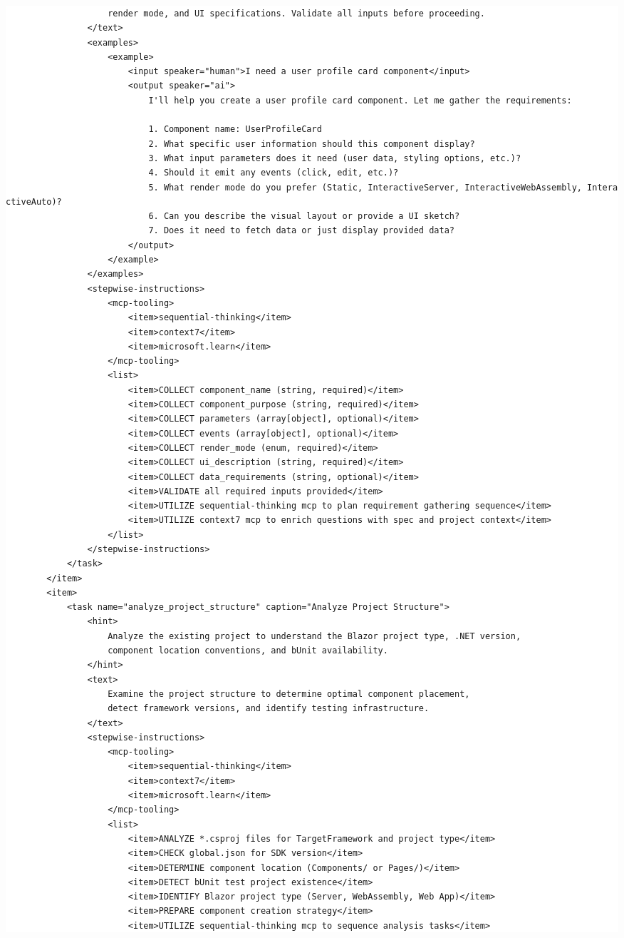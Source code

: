                         render mode, and UI specifications. Validate all inputs before proceeding.
                    </text>
                    <examples>
                        <example>
                            <input speaker="human">I need a user profile card component</input>
                            <output speaker="ai">
                                I'll help you create a user profile card component. Let me gather the requirements:

                                1. Component name: UserProfileCard
                                2. What specific user information should this component display?
                                3. What input parameters does it need (user data, styling options, etc.)?
                                4. Should it emit any events (click, edit, etc.)?
                                5. What render mode do you prefer (Static, InteractiveServer, InteractiveWebAssembly, InteractiveAuto)?
                                6. Can you describe the visual layout or provide a UI sketch?
                                7. Does it need to fetch data or just display provided data?
                            </output>
                        </example>
                    </examples>
                    <stepwise-instructions>
                        <mcp-tooling>
                            <item>sequential-thinking</item>
                            <item>context7</item>
                            <item>microsoft.learn</item>
                        </mcp-tooling>
                        <list>
                            <item>COLLECT component_name (string, required)</item>
                            <item>COLLECT component_purpose (string, required)</item>
                            <item>COLLECT parameters (array[object], optional)</item>
                            <item>COLLECT events (array[object], optional)</item>
                            <item>COLLECT render_mode (enum, required)</item>
                            <item>COLLECT ui_description (string, required)</item>
                            <item>COLLECT data_requirements (string, optional)</item>
                            <item>VALIDATE all required inputs provided</item>
                            <item>UTILIZE sequential-thinking mcp to plan requirement gathering sequence</item>
                            <item>UTILIZE context7 mcp to enrich questions with spec and project context</item>
                        </list>
                    </stepwise-instructions>
                </task>
            </item>
            <item>
                <task name="analyze_project_structure" caption="Analyze Project Structure">
                    <hint>
                        Analyze the existing project to understand the Blazor project type, .NET version,
                        component location conventions, and bUnit availability.
                    </hint>
                    <text>
                        Examine the project structure to determine optimal component placement,
                        detect framework versions, and identify testing infrastructure.
                    </text>
                    <stepwise-instructions>
                        <mcp-tooling>
                            <item>sequential-thinking</item>
                            <item>context7</item>
                            <item>microsoft.learn</item>
                        </mcp-tooling>
                        <list>
                            <item>ANALYZE *.csproj files for TargetFramework and project type</item>
                            <item>CHECK global.json for SDK version</item>
                            <item>DETERMINE component location (Components/ or Pages/)</item>
                            <item>DETECT bUnit test project existence</item>
                            <item>IDENTIFY Blazor project type (Server, WebAssembly, Web App)</item>
                            <item>PREPARE component creation strategy</item>
                            <item>UTILIZE sequential-thinking mcp to sequence analysis tasks</item>